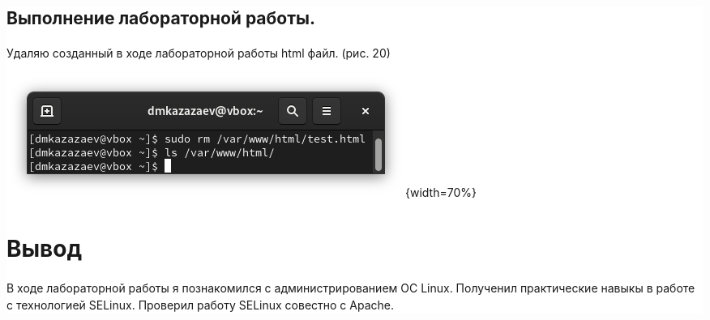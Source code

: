 ## Выполнение лабораторной работы.

Удаляю созданный в ходе лабораторной работы html файл. (рис. 20)

![Удаление и проверка](image/20.png){width=70%}

# Вывод

В ходе лабораторной работы я познакомился с администрированием ОС Linux. Полученил практические навыкы в работе с технологией SELinux. Проверил работу SELinux совестно с Apache.

